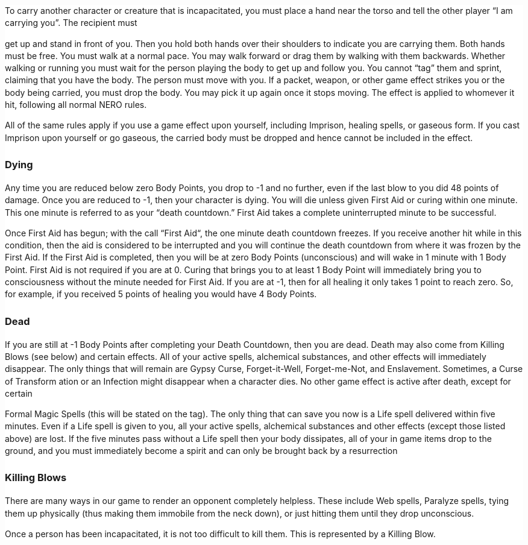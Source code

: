 To carry another character or creature that is incapacitated, you must place a hand near the torso and tell the other player “I am carrying you”. The recipient must

get up and stand in front of you. Then you hold both hands over their shoulders to indicate you are carrying them. Both hands must be free. You must walk at a normal pace. You may walk forward or drag them by walking with them backwards. Whether walking or running you must wait for the person playing the body to get up and follow you. You cannot “tag” them and sprint, claiming that you have the body. The person must move with you. If a packet, weapon, or other game effect strikes you or the body being carried, you must drop the body. You may pick it up again once it stops moving. The effect is applied to whomever it hit, following all normal NERO rules.

All of the same rules apply if you use a game effect upon yourself, including Imprison, healing spells, or gaseous form. If you cast Imprison upon yourself or go gaseous, the carried body must be dropped and hence cannot be included in the effect.

### Dying

Any time you are reduced below zero Body Points, you drop to -1 and no further, even if the last blow to you did 48 points of damage. Once you are reduced to -1, then your character is dying. You will die unless given First Aid or curing within one minute. This one minute is referred to as your “death countdown.” First Aid takes a complete uninterrupted minute to be successful.

Once First Aid has begun; with the call “First Aid“, the one minute death countdown freezes. If you receive another hit while in this condition, then the aid is considered to be interrupted and you will continue the death countdown from where it was frozen by the First Aid. If the First Aid is completed, then you will be at zero Body Points (unconscious) and will wake in 1 minute with 1 Body Point. First Aid is not required if you are at 0. Curing that brings you to at least 1 Body Point will immediately bring you to consciousness without the minute needed for First Aid. If you are at -1, then for all healing it only takes 1 point to reach zero. So, for example, if you received 5 points of healing you would have 4 Body Points.

### Dead

If you are still at -1 Body Points after completing your Death Countdown, then you are dead. Death may also come from Killing Blows (see below) and certain effects. All of your active spells, alchemical substances, and other effects will immediately disappear. The only things that will remain are Gypsy Curse, Forget-it-Well, Forget-me-Not, and Enslavement. Sometimes, a Curse of Transform ation or an Infection might disappear when a character dies. No other game effect is active after death, except for certain

Formal Magic Spells (this will be stated on the tag). The only thing that can save you now is a Life spell delivered within five minutes. Even if a Life spell is given to you, all your active spells, alchemical substances and other effects (except those listed above) are lost. If the five minutes pass without a Life spell then your body dissipates, all of your in game items drop to the ground, and you must immediately become a spirit and can only be brought back by a resurrection

### Killing Blows

There are many ways in our game to render an opponent completely helpless. These include Web spells, Paralyze spells, tying them up physically (thus making them immobile from the neck down), or just hitting them until they drop unconscious.

Once a person has been incapacitated, it is not too difficult to kill them. This is represented by a Killing Blow.
